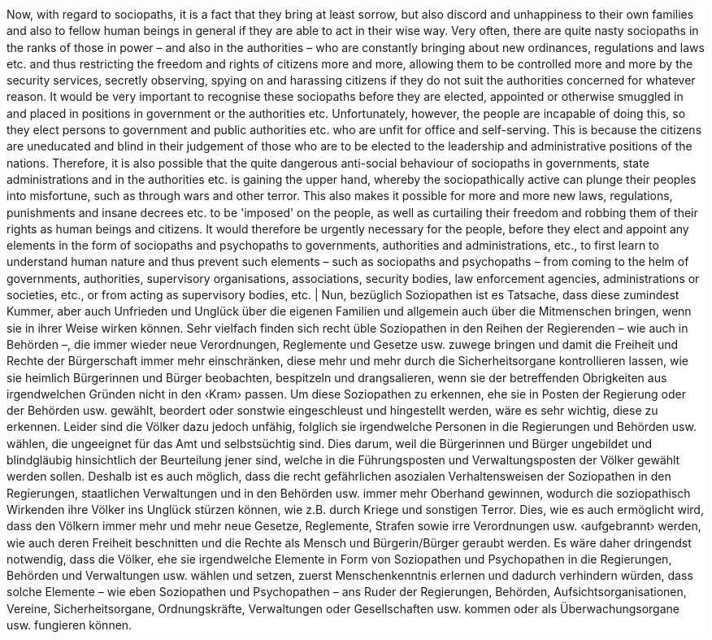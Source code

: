 Now, with regard to sociopaths, it is a fact that they bring at least sorrow, but also discord and unhappiness to their own families and also to fellow human beings in general if they are able to act in their wise way. Very often, there are quite nasty sociopaths in the ranks of those in power – and also in the authorities – who are constantly bringing about new ordinances, regulations and laws etc. and thus restricting the freedom and rights of citizens more and more, allowing them to be controlled more and more by the security services, secretly observing, spying on and harassing citizens if they do not suit the authorities concerned for whatever reason. It would be very important to recognise these sociopaths before they are elected, appointed or otherwise smuggled in and placed in positions in government or the authorities etc. Unfortunately, however, the people are incapable of doing this, so they elect persons to government and public authorities etc. who are unfit for office and self-serving. This is because the citizens are uneducated and blind in their judgement of those who are to be elected to the leadership and administrative positions of the nations. Therefore, it is also possible that the quite dangerous anti-social behaviour of sociopaths in governments, state administrations and in the authorities etc. is gaining the upper hand, whereby the sociopathically active can plunge their peoples into misfortune, such as through wars and other terror. This also makes it possible for more and more new laws, regulations, punishments and insane decrees etc. to be 'imposed' on the people, as well as curtailing their freedom and robbing them of their rights as human beings and citizens. It would therefore be urgently necessary for the people, before they elect and appoint any elements in the form of sociopaths and psychopaths to governments, authorities and administrations, etc., to first learn to understand human nature and thus prevent such elements – such as sociopaths and psychopaths – from coming to the helm of governments, authorities, supervisory organisations, associations, security bodies, law enforcement agencies, administrations or societies, etc., or from acting as supervisory bodies, etc.  | Nun, bezüglich Soziopathen ist es Tatsache, dass diese zumindest Kummer, aber auch Unfrieden und Unglück über die eigenen Familien und allgemein auch über die Mitmenschen bringen, wenn sie in ihrer Weise wirken können. Sehr vielfach finden sich recht üble Soziopathen in den Reihen der Regierenden – wie auch in Behörden –, die immer wieder neue Verordnungen, Reglemente und Gesetze usw. zuwege bringen und damit die Freiheit und Rechte der Bürgerschaft immer mehr einschränken, diese mehr und mehr durch die Sicherheitsorgane kontrollieren lassen, wie sie heimlich Bürgerinnen und Bürger beobachten, bespitzeln und drangsalieren, wenn sie der betreffenden Obrigkeiten aus irgendwelchen Gründen nicht in den ‹Kram› passen. Um diese Soziopathen zu erkennen, ehe sie in Posten der Regierung oder der Behörden usw. gewählt, beordert oder sonstwie eingeschleust und hingestellt werden, wäre es sehr wichtig, diese zu erkennen. Leider sind die Völker dazu jedoch unfähig, folglich sie irgendwelche Personen in die Regierungen und Behörden usw. wählen, die ungeeignet für das Amt und selbstsüchtig sind. Dies darum, weil die Bürgerinnen und Bürger ungebildet und blindgläubig hinsichtlich der Beurteilung jener sind, welche in die Führungsposten und Verwaltungsposten der Völker gewählt werden sollen. Deshalb ist es auch möglich, dass die recht gefährlichen asozialen Verhaltensweisen der Soziopathen in den Regierungen, staatlichen Verwaltungen und in den Behörden usw. immer mehr Oberhand gewinnen, wodurch die soziopathisch Wirkenden ihre Völker ins Unglück stürzen können, wie z.B. durch Kriege und sonstigen Terror. Dies, wie es auch ermöglicht wird, dass den Völkern immer mehr und mehr neue Gesetze, Reglemente, Strafen sowie irre Verordnungen usw. ‹aufgebrannt› werden, wie auch deren Freiheit beschnitten und die Rechte als Mensch und Bürgerin/Bürger geraubt werden. Es wäre daher dringendst notwendig, dass die Völker, ehe sie irgendwelche Elemente in Form von Soziopathen und Psychopathen in die Regierungen, Behörden und Verwaltungen usw. wählen und setzen, zuerst Menschenkenntnis erlernen und dadurch verhindern würden, dass solche Elemente – wie eben Soziopathen und Psychopathen – ans Ruder der Regierungen, Behörden, Aufsichtsorganisationen, Vereine, Sicherheitsorgane, Ordnungskräfte, Verwaltungen oder Gesellschaften usw. kommen oder als Überwachungsorgane usw. fungieren können.   
